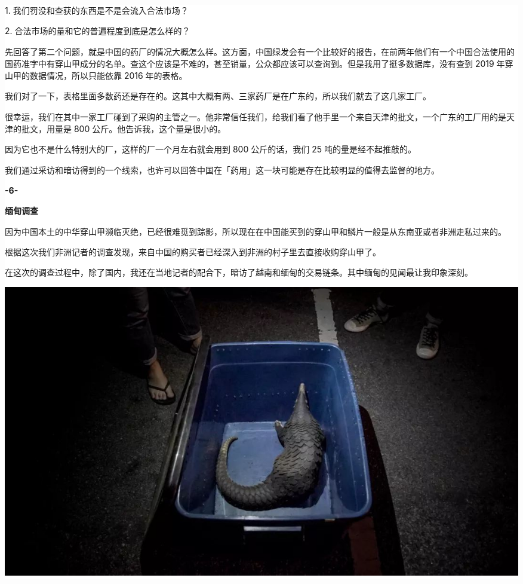   

1\. 我们罚没和查获的东西是不是会流入合法市场？

2\. 合法市场的量和它的普遍程度到底是怎么样的？

  

先回答了第二个问题，就是中国的药厂的情况大概怎么样。这方面，中国绿发会有一个比较好的报告，在前两年他们有一个中国合法使用的国药准字中有穿山甲成分的名单。查这个应该是不难的，甚至销量，公众都应该可以查询到。但是我用了挺多数据库，没有查到 2019 年穿山甲的数据情况，所以只能依靠 2016 年的表格。

  

我们对了一下，表格里面多数药还是存在的。这其中大概有两、三家药厂是在广东的，所以我们就去了这几家工厂。

  

很幸运，我们在其中一家工厂碰到了采购的主管之一。他非常信任我们，给我们看了他手里一个来自天津的批文，一个广东的工厂用的是天津的批文，用量是 800 公斤。他告诉我，这个量是很小的。

  

因为它也不是什么特别大的厂，这样的厂一个月左右就会用到 800 公斤的话，我们 25 吨的量是经不起推敲的。

  

我们通过采访和暗访得到的一个线索，也许可以回答中国在「药用」这一块可能是存在比较明显的值得去监督的地方。

  

  

**\-6-**

**缅甸调查**

  

因为中国本土的中华穿山甲濒临灭绝，已经很难觅到踪影，所以现在在中国能买到的穿山甲和鳞片一般是从东南亚或者非洲走私过来的。

  

根据这次我们非洲记者的调查发现，来自中国的购买者已经深入到非洲的村子里去直接收购穿山甲了。

  

在这次的调查过程中，除了国内，我还在当地记者的配合下，暗访了越南和缅甸的交易链条。其中缅甸的见闻最让我印象深刻。

  

![](/images/post/76ddc4655c5c2465cf9cbf7fe8a70fe9.jpg)
